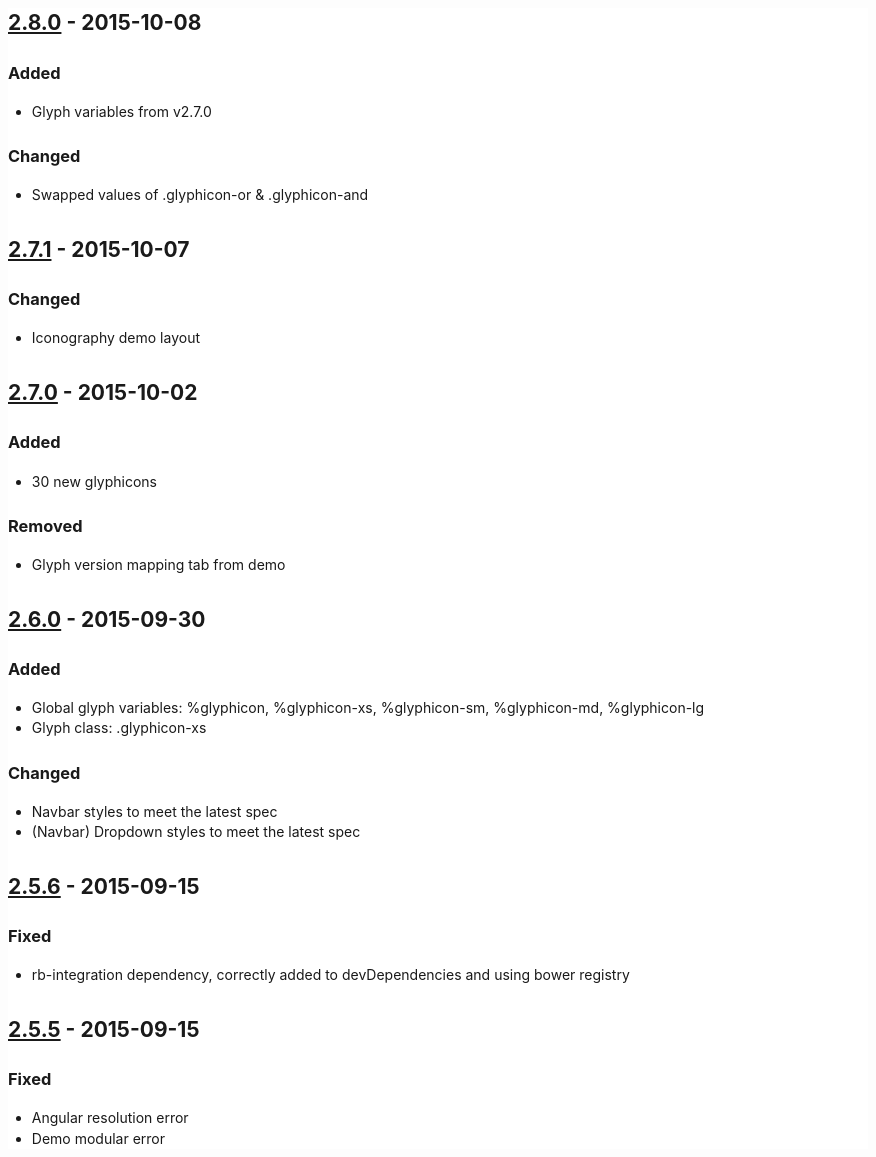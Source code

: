
## [2.8.0](https://gitlabhost.rtp.raleigh.ibm.com/commerce-ui/x1-ui-bootstrap/tree/2.8.0) - 2015-10-08
### Added
- Glyph variables from v2.7.0
### Changed
- Swapped values of .glyphicon-or & .glyphicon-and


## [2.7.1](https://gitlabhost.rtp.raleigh.ibm.com/commerce-ui/x1-ui-bootstrap/tree/2.7.1) - 2015-10-07
### Changed
- Iconography demo layout


## [2.7.0](https://gitlabhost.rtp.raleigh.ibm.com/commerce-ui/x1-ui-bootstrap/tree/2.7.0) - 2015-10-02
### Added
- 30 new glyphicons
### Removed
- Glyph version mapping tab from demo


## [2.6.0](https://gitlabhost.rtp.raleigh.ibm.com/commerce-ui/x1-ui-bootstrap/tree/2.6.0) - 2015-09-30
### Added
- Global glyph variables: %glyphicon, %glyphicon-xs, %glyphicon-sm, %glyphicon-md, %glyphicon-lg
- Glyph class: .glyphicon-xs

### Changed
- Navbar styles to meet the latest spec
- (Navbar) Dropdown styles to meet the latest spec


## [2.5.6](https://gitlabhost.rtp.raleigh.ibm.com/commerce-ui/x1-ui-bootstrap/tree/2.5.6) - 2015-09-15
### Fixed
- rb-integration dependency, correctly added to devDependencies and using bower registry


## [2.5.5](https://gitlabhost.rtp.raleigh.ibm.com/commerce-ui/x1-ui-bootstrap/tree/2.5.5) - 2015-09-15
### Fixed
- Angular resolution error
- Demo modular error
